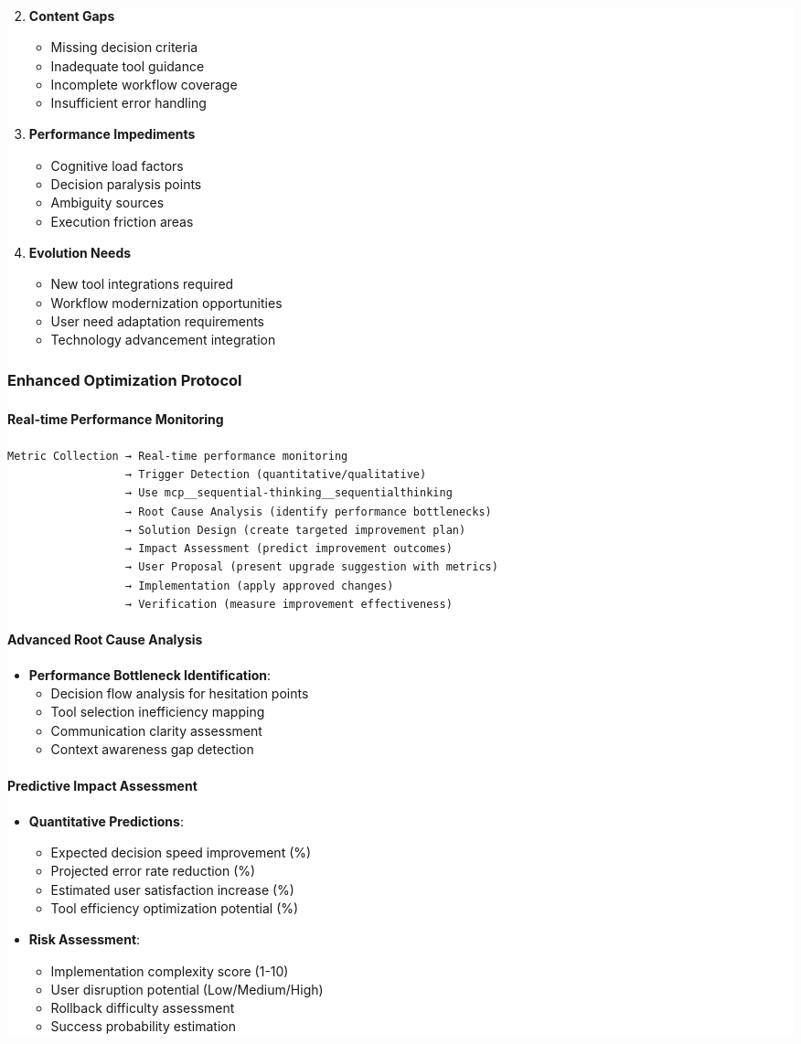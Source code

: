 2. **Content Gaps**
   - Missing decision criteria
   - Inadequate tool guidance
   - Incomplete workflow coverage
   - Insufficient error handling

3. **Performance Impediments**
   - Cognitive load factors
   - Decision paralysis points
   - Ambiguity sources
   - Execution friction areas

4. **Evolution Needs**
   - New tool integrations required
   - Workflow modernization opportunities
   - User need adaptation requirements
   - Technology advancement integration

### Enhanced Optimization Protocol

#### Real-time Performance Monitoring

```
Metric Collection → Real-time performance monitoring
                  → Trigger Detection (quantitative/qualitative)
                  → Use mcp__sequential-thinking__sequentialthinking
                  → Root Cause Analysis (identify performance bottlenecks)
                  → Solution Design (create targeted improvement plan)
                  → Impact Assessment (predict improvement outcomes)
                  → User Proposal (present upgrade suggestion with metrics)
                  → Implementation (apply approved changes)
                  → Verification (measure improvement effectiveness)
```

#### Advanced Root Cause Analysis

- **Performance Bottleneck Identification**:
  - Decision flow analysis for hesitation points
  - Tool selection inefficiency mapping
  - Communication clarity assessment
  - Context awareness gap detection

#### Predictive Impact Assessment

- **Quantitative Predictions**:
  - Expected decision speed improvement (%)
  - Projected error rate reduction (%)
  - Estimated user satisfaction increase (%)
  - Tool efficiency optimization potential (%)

- **Risk Assessment**:
  - Implementation complexity score (1-10)
  - User disruption potential (Low/Medium/High)
  - Rollback difficulty assessment
  - Success probability estimation
